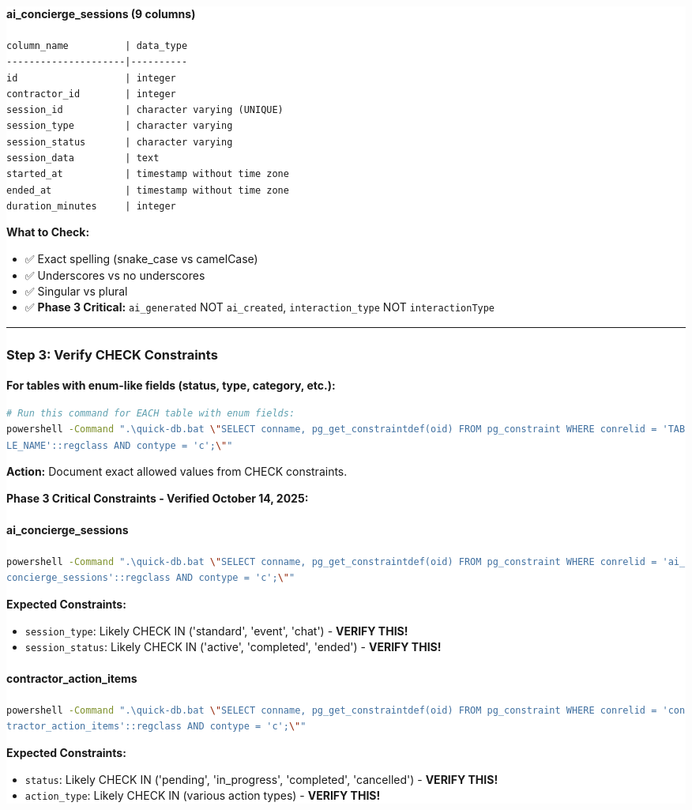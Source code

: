 #### ai_concierge_sessions (9 columns)
```
column_name          | data_type
---------------------|----------
id                   | integer
contractor_id        | integer
session_id           | character varying (UNIQUE)
session_type         | character varying
session_status       | character varying
session_data         | text
started_at           | timestamp without time zone
ended_at             | timestamp without time zone
duration_minutes     | integer
```

**What to Check:**
- ✅ Exact spelling (snake_case vs camelCase)
- ✅ Underscores vs no underscores
- ✅ Singular vs plural
- ✅ **Phase 3 Critical:** `ai_generated` NOT `ai_created`, `interaction_type` NOT `interactionType`

---

### Step 3: Verify CHECK Constraints

**For tables with enum-like fields (status, type, category, etc.):**

```bash
# Run this command for EACH table with enum fields:
powershell -Command ".\quick-db.bat \"SELECT conname, pg_get_constraintdef(oid) FROM pg_constraint WHERE conrelid = 'TABLE_NAME'::regclass AND contype = 'c';\""
```

**Action:** Document exact allowed values from CHECK constraints.

**Phase 3 Critical Constraints - Verified October 14, 2025:**

#### ai_concierge_sessions
```bash
powershell -Command ".\quick-db.bat \"SELECT conname, pg_get_constraintdef(oid) FROM pg_constraint WHERE conrelid = 'ai_concierge_sessions'::regclass AND contype = 'c';\""
```

**Expected Constraints:**
- `session_type`: Likely CHECK IN ('standard', 'event', 'chat') - **VERIFY THIS!**
- `session_status`: Likely CHECK IN ('active', 'completed', 'ended') - **VERIFY THIS!**

#### contractor_action_items
```bash
powershell -Command ".\quick-db.bat \"SELECT conname, pg_get_constraintdef(oid) FROM pg_constraint WHERE conrelid = 'contractor_action_items'::regclass AND contype = 'c';\""
```

**Expected Constraints:**
- `status`: Likely CHECK IN ('pending', 'in_progress', 'completed', 'cancelled') - **VERIFY THIS!**
- `action_type`: Likely CHECK IN (various action types) - **VERIFY THIS!**
